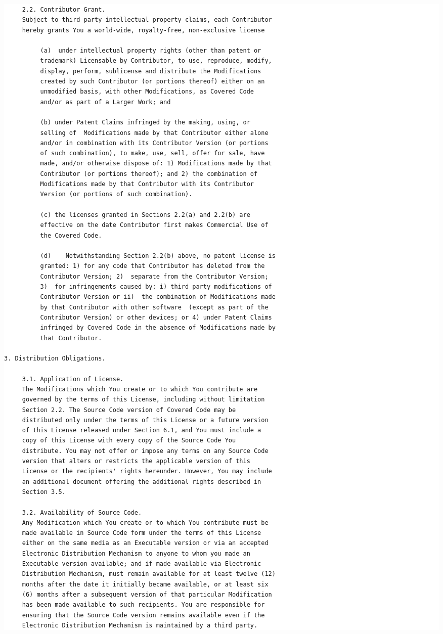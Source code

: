          2.2. Contributor Grant.
         Subject to third party intellectual property claims, each Contributor
         hereby grants You a world-wide, royalty-free, non-exclusive license
    
              (a)  under intellectual property rights (other than patent or
              trademark) Licensable by Contributor, to use, reproduce, modify,
              display, perform, sublicense and distribute the Modifications
              created by such Contributor (or portions thereof) either on an
              unmodified basis, with other Modifications, as Covered Code
              and/or as part of a Larger Work; and
    
              (b) under Patent Claims infringed by the making, using, or
              selling of  Modifications made by that Contributor either alone
              and/or in combination with its Contributor Version (or portions
              of such combination), to make, use, sell, offer for sale, have
              made, and/or otherwise dispose of: 1) Modifications made by that
              Contributor (or portions thereof); and 2) the combination of
              Modifications made by that Contributor with its Contributor
              Version (or portions of such combination).
    
              (c) the licenses granted in Sections 2.2(a) and 2.2(b) are
              effective on the date Contributor first makes Commercial Use of
              the Covered Code.
    
              (d)    Notwithstanding Section 2.2(b) above, no patent license is
              granted: 1) for any code that Contributor has deleted from the
              Contributor Version; 2)  separate from the Contributor Version;
              3)  for infringements caused by: i) third party modifications of
              Contributor Version or ii)  the combination of Modifications made
              by that Contributor with other software  (except as part of the
              Contributor Version) or other devices; or 4) under Patent Claims
              infringed by Covered Code in the absence of Modifications made by
              that Contributor.
    
    3. Distribution Obligations.
    
         3.1. Application of License.
         The Modifications which You create or to which You contribute are
         governed by the terms of this License, including without limitation
         Section 2.2. The Source Code version of Covered Code may be
         distributed only under the terms of this License or a future version
         of this License released under Section 6.1, and You must include a
         copy of this License with every copy of the Source Code You
         distribute. You may not offer or impose any terms on any Source Code
         version that alters or restricts the applicable version of this
         License or the recipients' rights hereunder. However, You may include
         an additional document offering the additional rights described in
         Section 3.5.
    
         3.2. Availability of Source Code.
         Any Modification which You create or to which You contribute must be
         made available in Source Code form under the terms of this License
         either on the same media as an Executable version or via an accepted
         Electronic Distribution Mechanism to anyone to whom you made an
         Executable version available; and if made available via Electronic
         Distribution Mechanism, must remain available for at least twelve (12)
         months after the date it initially became available, or at least six
         (6) months after a subsequent version of that particular Modification
         has been made available to such recipients. You are responsible for
         ensuring that the Source Code version remains available even if the
         Electronic Distribution Mechanism is maintained by a third party.
    